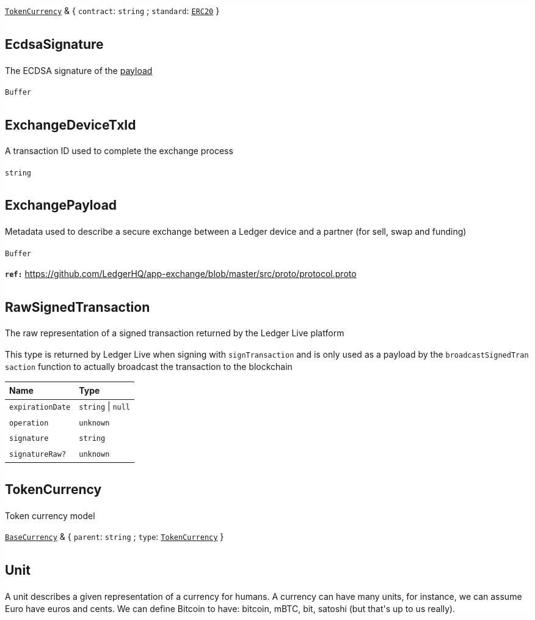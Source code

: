 [`TokenCurrency`](/spec/core/types.md#tokencurrency) & { `contract`: `string` ; `standard`: [`ERC20`](/spec/core/types.md#tokenstandard) }

## EcdsaSignature

The ECDSA signature of the [payload](/spec/core/types.md#exchangepayload)

`Buffer`

## ExchangeDeviceTxId

A transaction ID used to complete the exchange process

`string`

## ExchangePayload

Metadata used to describe a secure exchange between a Ledger device
and a partner (for sell, swap and funding)

`Buffer`

**`ref:`** https://github.com/LedgerHQ/app-exchange/blob/master/src/proto/protocol.proto

## RawSignedTransaction

The raw representation of a signed transaction returned by the Ledger Live platform

This type is returned by Ledger Live when signing with `signTransaction` and is only used as a payload by the `broadcastSignedTransaction` function to actually broadcast the transaction to the blockchain

| Name             | Type               |
| :--------------- | :----------------- |
| `expirationDate` | `string` \| `null` |
| `operation`      | `unknown`          |
| `signature`      | `string`           |
| `signatureRaw?`  | `unknown`          |

## TokenCurrency

Token currency model

[`BaseCurrency`](/spec/core/types.md#basecurrency) & { `parent`: `string` ; `type`: [`TokenCurrency`](/spec/core/types.md#tokencurrency) }

## Unit

A unit describes a given representation of a currency for humans. A currency can have many units, for instance, we can assume Euro have euros and cents. We can define Bitcoin to have: bitcoin, mBTC, bit, satoshi (but that's up to us really).
